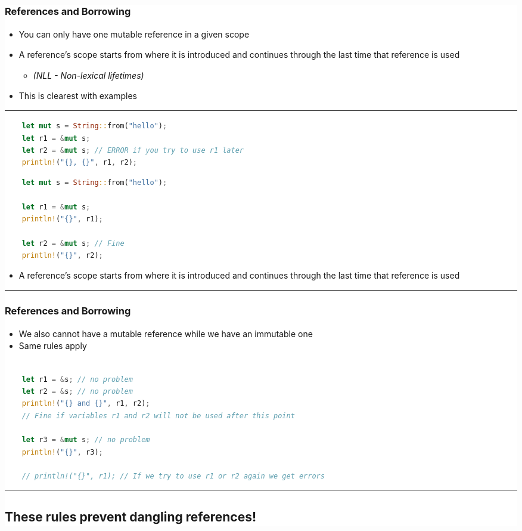 

### References and Borrowing

- You can only have one mutable reference in a given scope

- A reference’s scope starts from where it is introduced and continues through the last time that reference is used 
  - _(NLL - Non-lexical lifetimes)_

- This is clearest with examples

---


```rust
    let mut s = String::from("hello");
    let r1 = &mut s;
    let r2 = &mut s; // ERROR if you try to use r1 later
    println!("{}, {}", r1, r2);
```

```rust
    let mut s = String::from("hello");

    let r1 = &mut s;
    println!("{}", r1);

    let r2 = &mut s; // Fine
    println!("{}", r2);
```
- A reference’s scope starts from where it is introduced and continues through the last time that reference is used

---

### References and Borrowing

- We also cannot have a mutable reference while we have an immutable one
- Same rules apply
```rust    let mut s = String::from("hello");

    let r1 = &s; // no problem
    let r2 = &s; // no problem
    println!("{} and {}", r1, r2);
    // Fine if variables r1 and r2 will not be used after this point

    let r3 = &mut s; // no problem
    println!("{}", r3);

    // println!("{}", r1); // If we try to use r1 or r2 again we get errors 
```

---

## These rules prevent dangling references!
